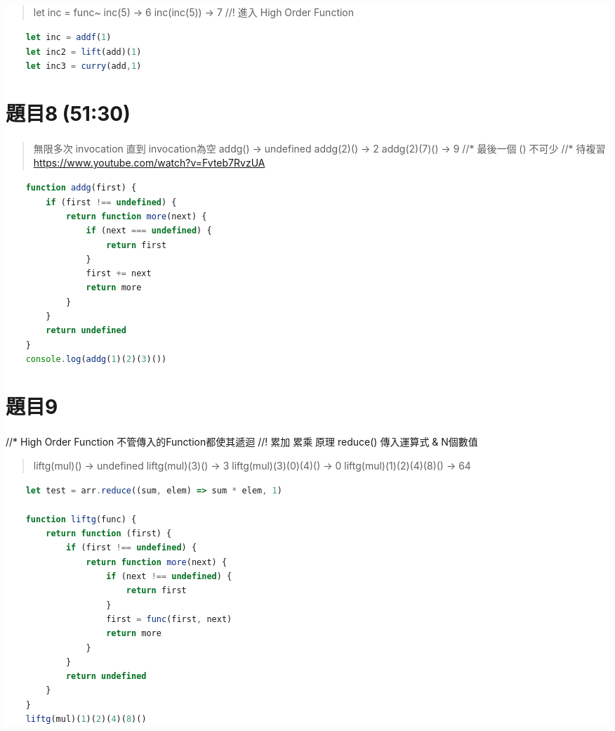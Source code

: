 > let inc = func~ 
> inc(5) -> 6
> inc(inc(5)) -> 7
//! 進入 High Order Function
```js
    let inc = addf(1)
    let inc2 = lift(add)(1)
    let inc3 = curry(add,1)
```
# 題目8  (51:30)
> 無限多次 invocation
> 直到 invocation為空
> addg() -> undefined
> addg(2)() -> 2
> addg(2)(7)() -> 9
//* 最後一個 () 不可少
//* 待複習
> https://www.youtube.com/watch?v=Fvteb7RvzUA
```js
    function addg(first) {
        if (first !== undefined) {
            return function more(next) {
                if (next === undefined) {
                    return first
                }
                first += next
                return more
            }
        }
        return undefined
    }
    console.log(addg(1)(2)(3)())
```
# 題目9
//* High Order Function 不管傳入的Function都使其遞迴
//! 累加 累乘 原理 reduce()
傳入運算式 & N個數值
> liftg(mul)() -> undefined
> liftg(mul)(3)() -> 3
> liftg(mul)(3)(0)(4)() -> 0
> liftg(mul)(1)(2)(4)(8)() -> 64
```js
    let test = arr.reduce((sum, elem) => sum * elem, 1)

    function liftg(func) {
        return function (first) {
            if (first !== undefined) {
                return function more(next) {
                    if (next !== undefined) {
                        return first
                    }
                    first = func(first, next)
                    return more
                }
            }
            return undefined
        }
    }
    liftg(mul)(1)(2)(4)(8)()
```